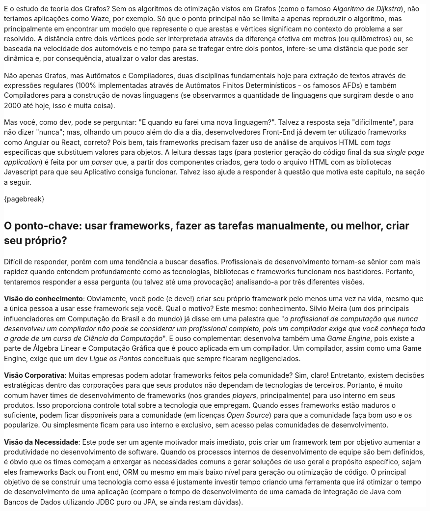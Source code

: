 E o estudo de teoria dos Grafos? Sem os algoritmos de otimização vistos em Grafos (como o famoso *Algoritmo de Dijkstra*), não teríamos aplicações como Waze, por exemplo. Só que o ponto principal não se limita a apenas reproduzir o algoritmo, mas principalmente em encontrar um modelo que represente o que arestas e vértices significam no contexto do problema a ser resolvido. A distância entre dois vértices pode ser interpretada através da diferença efetiva em metros (ou quilômetros) ou, se baseada na velocidade dos automóveis e no tempo para se trafegar entre dois pontos, infere-se uma distância que pode ser dinâmica e, por consequência, atualizar o valor das arestas.

Não apenas Grafos, mas Autômatos e Compiladores, duas disciplinas fundamentais hoje para extração de textos através de expressões regulares (100% implementadas através de Autômatos Finitos Determinísticos - os famosos AFDs) e também Compiladores para a construção de novas linguagens (se observarmos a quantidade de linguagens que surgiram desde o ano 2000 até hoje, isso é muita coisa).

Mas você, como dev, pode se perguntar: "E quando eu farei uma nova linguagem?". Talvez a resposta seja "dificilmente", para não dizer "nunca"; mas, olhando um pouco além do dia a dia, desenvolvedores Front-End já devem ter utilizado frameworks como Angular ou React, correto? Pois bem, tais frameworks precisam fazer uso de análise de arquivos HTML com *tags* específicas que substituem valores para objetos. A leitura dessas tags (para posterior geração do código final da sua *single page application*) é feita por um *parser* que, a partir dos componentes criados, gera todo o arquivo HTML com as bibliotecas Javascript para que seu Aplicativo consiga funcionar. Talvez isso ajude a responder à questão que motiva este capítulo, na seção a seguir. 

{pagebreak}

## O ponto-chave: usar frameworks, fazer as tarefas manualmente, ou melhor, criar seu próprio?

Difícil de responder, porém com uma tendência a buscar desafios. Profissionais de desenvolvimento tornam-se sênior com mais rapidez quando entendem profundamente como as tecnologias, bibliotecas e frameworks funcionam nos bastidores. Portanto, tentaremos responder a essa pergunta (ou talvez até uma provocação) analisando-a por três diferentes visões.

**Visão do conhecimento**: Obviamente, você pode (e deve!) criar seu próprio framework pelo menos uma vez na vida, mesmo que a única pessoa a usar esse framework seja você. Qual o motivo? Este mesmo: conhecimento. Silvio Meira (um dos principais influenciadores em Computação do Brasil e do mundo) já disse em uma palestra que "*o profissional de computação que nunca desenvolveu um compilador não pode se considerar um profissional completo, pois um compilador exige que você conheça toda a grade de um curso de Ciência da Computação*". E ouso complementar: desenvolva também uma *Game Engine*, pois existe a parte de Álgebra Linear e Computação Gráfica que é pouco aplicada em um compilador. Um compilador, assim como uma Game Engine, exige que um dev *Ligue os Pontos* conceituais que sempre ficaram negligenciados.

**Visão Corporativa**: Muitas empresas podem adotar frameworks feitos pela comunidade? Sim, claro! Entretanto, existem decisões estratégicas dentro das corporações para que seus produtos não dependam de tecnologias de terceiros. Portanto, é muito comum haver times de desenvolvimento de frameworks (nos grandes *players*, principalmente) para uso interno em seus produtos. Isso proporciona controle total sobre a tecnologia que empregam. Quando esses frameworks estão maduros o suficiente, podem ficar disponíveis para a comunidade (em licenças *Open Source*) para que a comunidade faça bom uso e os popularize. Ou simplesmente ficam para uso interno e exclusivo, sem acesso pelas comunidades de desenvolvimento.

**Visão da Necessidade**: Este pode ser um agente motivador mais imediato, pois criar um framework tem por objetivo aumentar a produtividade no desenvolvimento de software. Quando os processos internos de desenvolvimento de equipe são bem definidos, é óbvio que os times começam a enxergar as necessidades comuns e gerar soluções de uso geral e propósito específico, sejam eles frameworks Back ou Front end, ORM ou mesmo em mais baixo nível para geração ou otimização de código. O principal objetivo de se construir uma tecnologia como essa é justamente investir tempo criando uma ferramenta que irá otimizar o tempo de desenvolvimento de uma aplicação (compare o tempo de desenvolvimento de uma camada de integração de Java com Bancos de Dados utilizando JDBC puro ou JPA, se ainda restam dúvidas).
